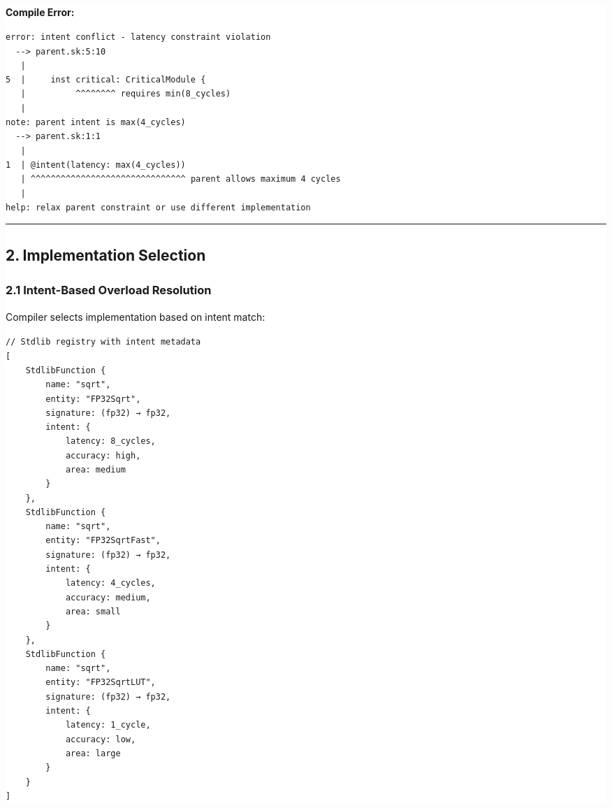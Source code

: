 **Compile Error:**
```
error: intent conflict - latency constraint violation
  --> parent.sk:5:10
   |
5  |     inst critical: CriticalModule {
   |          ^^^^^^^^ requires min(8_cycles)
   |
note: parent intent is max(4_cycles)
  --> parent.sk:1:1
   |
1  | @intent(latency: max(4_cycles))
   | ^^^^^^^^^^^^^^^^^^^^^^^^^^^^^^^ parent allows maximum 4 cycles
   |
help: relax parent constraint or use different implementation
```

---

## 2. Implementation Selection

### 2.1 Intent-Based Overload Resolution

Compiler selects implementation based on intent match:

```skalp
// Stdlib registry with intent metadata
[
    StdlibFunction {
        name: "sqrt",
        entity: "FP32Sqrt",
        signature: (fp32) → fp32,
        intent: {
            latency: 8_cycles,
            accuracy: high,
            area: medium
        }
    },
    StdlibFunction {
        name: "sqrt",
        entity: "FP32SqrtFast",
        signature: (fp32) → fp32,
        intent: {
            latency: 4_cycles,
            accuracy: medium,
            area: small
        }
    },
    StdlibFunction {
        name: "sqrt",
        entity: "FP32SqrtLUT",
        signature: (fp32) → fp32,
        intent: {
            latency: 1_cycle,
            accuracy: low,
            area: large
        }
    }
]
```
